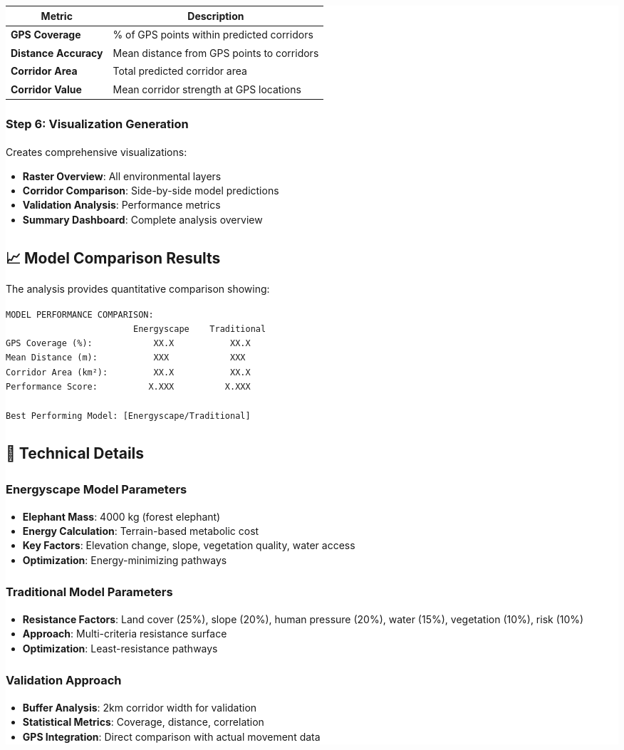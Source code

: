 | Metric | Description |
|--------|-------------|
| **GPS Coverage** | % of GPS points within predicted corridors |
| **Distance Accuracy** | Mean distance from GPS points to corridors |
| **Corridor Area** | Total predicted corridor area |
| **Corridor Value** | Mean corridor strength at GPS locations |

### Step 6: Visualization Generation
Creates comprehensive visualizations:
- **Raster Overview**: All environmental layers
- **Corridor Comparison**: Side-by-side model predictions
- **Validation Analysis**: Performance metrics
- **Summary Dashboard**: Complete analysis overview

## 📈 Model Comparison Results

The analysis provides quantitative comparison showing:

```
MODEL PERFORMANCE COMPARISON:
                         Energyscape    Traditional
GPS Coverage (%):            XX.X           XX.X
Mean Distance (m):           XXX            XXX
Corridor Area (km²):         XX.X           XX.X
Performance Score:          X.XXX          X.XXX

Best Performing Model: [Energyscape/Traditional]
```

## 🔧 Technical Details

### Energyscape Model Parameters
- **Elephant Mass**: 4000 kg (forest elephant)
- **Energy Calculation**: Terrain-based metabolic cost
- **Key Factors**: Elevation change, slope, vegetation quality, water access
- **Optimization**: Energy-minimizing pathways

### Traditional Model Parameters
- **Resistance Factors**: Land cover (25%), slope (20%), human pressure (20%), water (15%), vegetation (10%), risk (10%)
- **Approach**: Multi-criteria resistance surface
- **Optimization**: Least-resistance pathways

### Validation Approach
- **Buffer Analysis**: 2km corridor width for validation
- **Statistical Metrics**: Coverage, distance, correlation
- **GPS Integration**: Direct comparison with actual movement data
